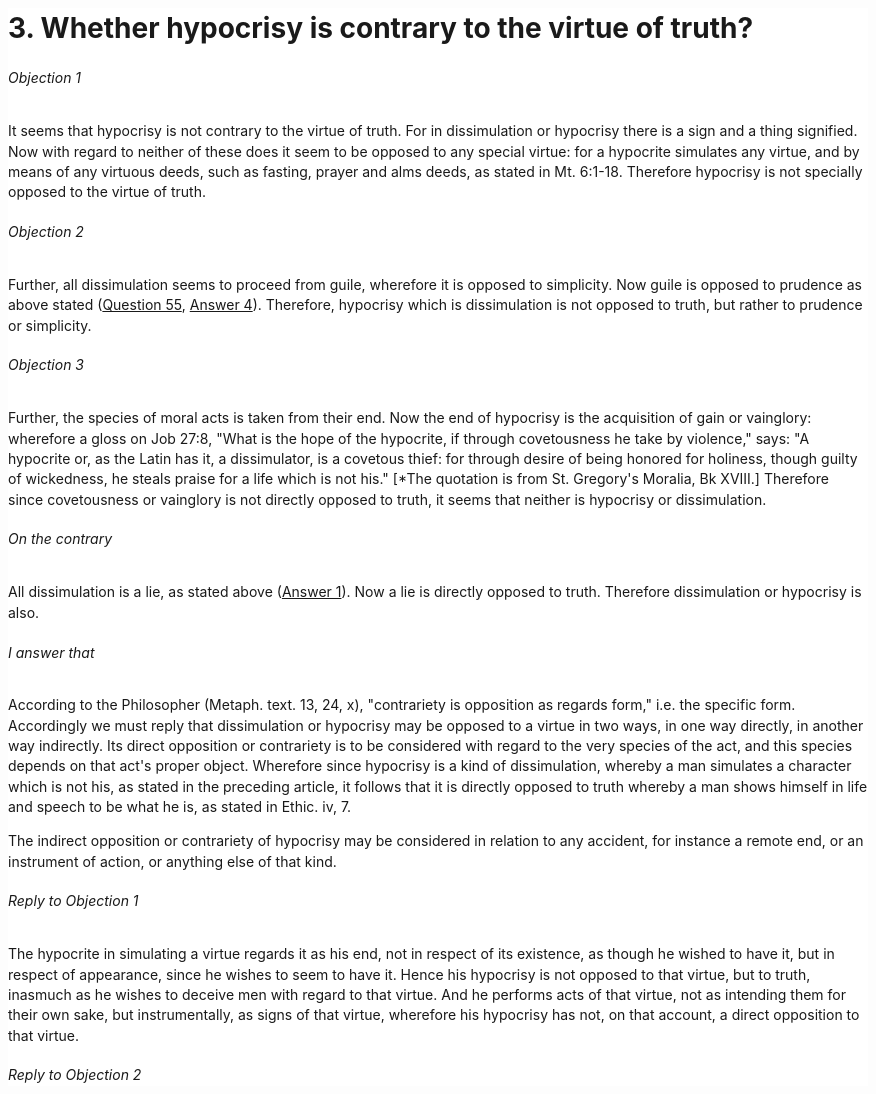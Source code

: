 # 3. Whether hypocrisy is contrary to the virtue of truth? 

###### Objection 1
It seems that hypocrisy is not contrary to the virtue of truth. For in dissimulation or hypocrisy there is a sign and a thing signified. Now with regard to neither of these does it seem to be opposed to any special virtue: for a hypocrite simulates any virtue, and by means of any virtuous deeds, such as fasting, prayer and alms deeds, as stated in Mt. 6:1-18. Therefore hypocrisy is not specially opposed to the virtue of truth.  

###### Objection 2
Further, all dissimulation seems to proceed from guile, wherefore it is opposed to simplicity. Now guile is opposed to prudence as above stated ([Question 55](../../47-56.%20Prudence/55.%20Vices%20Opposed%20to%20Prudence%20by%20Way%20of%20Resemblance.md), [Answer 4](../../47-56.%20Prudence/55.%20Vices%20Opposed%20to%20Prudence%20by%20Way%20of%20Resemblance.md#4.%20Whether%20guile%20is%20a%20sin%20pertaining%20to%20craftiness?%20)). Therefore, hypocrisy which is dissimulation is not opposed to truth, but rather to prudence or simplicity.  

###### Objection 3
Further, the species of moral acts is taken from their end. Now the end of hypocrisy is the acquisition of gain or vainglory: wherefore a gloss on Job 27:8, "What is the hope of the hypocrite, if through covetousness he take by violence," says: "A hypocrite or, as the Latin has it, a dissimulator, is a covetous thief: for through desire of being honored for holiness, though guilty of wickedness, he steals praise for a life which is not his." \[\*The quotation is from St. Gregory's Moralia, Bk XVIII.\] Therefore since covetousness or vainglory is not directly opposed to truth, it seems that neither is hypocrisy or dissimulation.  

###### On the contrary
All dissimulation is a lie, as stated above ([Answer 1](#1.%20Whether%20all%20dissimulation%20is%20a%20sin?%20)). Now a lie is directly opposed to truth. Therefore dissimulation or hypocrisy is also.  

###### I answer that
According to the Philosopher (Metaph. text. 13, 24, x), "contrariety is opposition as regards form," i.e. the specific form. Accordingly we must reply that dissimulation or hypocrisy may be opposed to a virtue in two ways, in one way directly, in another way indirectly. Its direct opposition or contrariety is to be considered with regard to the very species of the act, and this species depends on that act's proper object. Wherefore since hypocrisy is a kind of dissimulation, whereby a man simulates a character which is not his, as stated in the preceding article, it follows that it is directly opposed to truth whereby a man shows himself in life and speech to be what he is, as stated in Ethic. iv, 7.  

The indirect opposition or contrariety of hypocrisy may be considered in relation to any accident, for instance a remote end, or an instrument of action, or anything else of that kind.  

###### Reply to Objection 1
The hypocrite in simulating a virtue regards it as his end, not in respect of its existence, as though he wished to have it, but in respect of appearance, since he wishes to seem to have it. Hence his hypocrisy is not opposed to that virtue, but to truth, inasmuch as he wishes to deceive men with regard to that virtue. And he performs acts of that virtue, not as intending them for their own sake, but instrumentally, as signs of that virtue, wherefore his hypocrisy has not, on that account, a direct opposition to that virtue.  

###### Reply to Objection 2